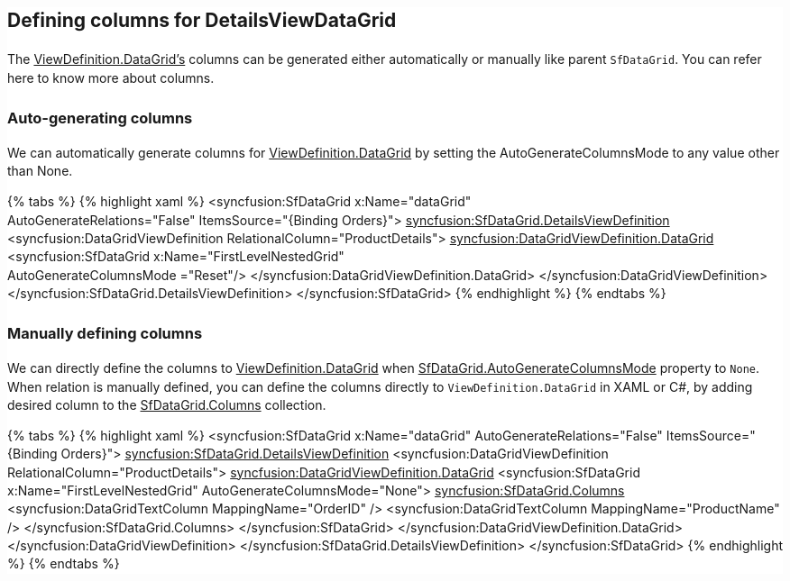 ## Defining columns for DetailsViewDataGrid
The [ViewDefinition.DataGrid’s](https://help.syncfusion.com/cr/maui/Syncfusion.Maui.DataGrid.ViewDefinition.html) columns can be generated either automatically or manually like parent `SfDataGrid`. You can refer here to know more about columns.

### Auto-generating columns
We can automatically generate columns for [ViewDefinition.DataGrid](https://help.syncfusion.com/cr/maui/Syncfusion.Maui.DataGrid.ViewDefinition.html) by setting the AutoGenerateColumnsMode to any value other than None.

{% tabs %}
{% highlight xaml %}
  <syncfusion:SfDataGrid x:Name="dataGrid"                        
              AutoGenerateRelations="False"
              ItemsSource="{Binding Orders}">
      <syncfusion:SfDataGrid.DetailsViewDefinition>
          <syncfusion:DataGridViewDefinition RelationalColumn="ProductDetails">
              <syncfusion:DataGridViewDefinition.DataGrid>
                  <syncfusion:SfDataGrid x:Name="FirstLevelNestedGrid"    
									     AutoGenerateColumnsMode ="Reset"/>
              </syncfusion:DataGridViewDefinition.DataGrid>
          </syncfusion:DataGridViewDefinition>
      </syncfusion:SfDataGrid.DetailsViewDefinition>
  </syncfusion:SfDataGrid>
{% endhighlight %}
{% endtabs %}

### Manually defining columns
We can directly define the columns to [ViewDefinition.DataGrid](https://help.syncfusion.com/cr/maui/Syncfusion.Maui.DataGrid.ViewDefinition.html) when [SfDataGrid.AutoGenerateColumnsMode](https://help.syncfusion.com/cr/maui/Syncfusion.Maui.DataGrid.AutoGenerateColumnsMode.html) property to `None`. When relation is manually defined, you can define the columns directly to `ViewDefinition.DataGrid` in XAML or C#, by adding desired column to the [SfDataGrid.Columns](https://help.syncfusion.com/cr/maui/Syncfusion.Maui.DataGrid.ColumnCollection.html) collection.

{% tabs %}
{% highlight xaml %}
<syncfusion:SfDataGrid x:Name="dataGrid"
                       AutoGenerateRelations="False"
                       ItemsSource="{Binding Orders}">
    <syncfusion:SfDataGrid.DetailsViewDefinition>
        <syncfusion:DataGridViewDefinition RelationalColumn="ProductDetails">
            <syncfusion:DataGridViewDefinition.DataGrid>
                <syncfusion:SfDataGrid x:Name="FirstLevelNestedGrid"
                                        AutoGenerateColumnsMode="None">
                    <syncfusion:SfDataGrid.Columns>
                        <syncfusion:DataGridTextColumn MappingName="OrderID" />
                        <syncfusion:DataGridTextColumn MappingName="ProductName" />
                    </syncfusion:SfDataGrid.Columns>
                </syncfusion:SfDataGrid>
            </syncfusion:DataGridViewDefinition.DataGrid>
        </syncfusion:DataGridViewDefinition>
    </syncfusion:SfDataGrid.DetailsViewDefinition>
</syncfusion:SfDataGrid>
{% endhighlight %}
{% endtabs %}
